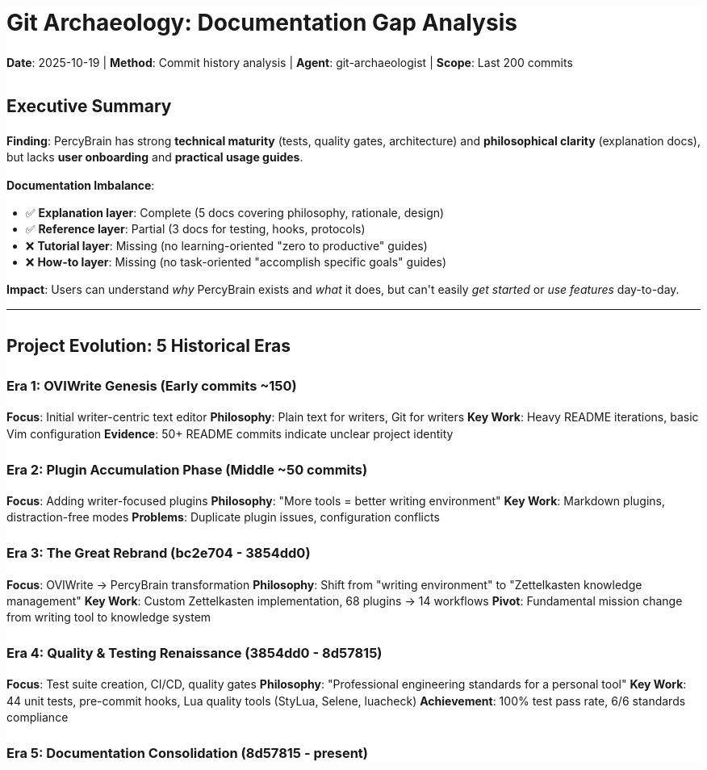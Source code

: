 # Git Archaeology: Documentation Gap Analysis

**Date**: 2025-10-19 | **Method**: Commit history analysis | **Agent**: git-archaeologist | **Scope**: Last 200 commits

## Executive Summary

**Finding**: PercyBrain has strong **technical maturity** (tests, quality gates, architecture) and **philosophical clarity** (explanation docs), but lacks **user onboarding** and **practical usage guides**.

**Documentation Imbalance**:

- ✅ **Explanation layer**: Complete (5 docs covering philosophy, rationale, design)
- ✅ **Reference layer**: Partial (3 docs for testing, hooks, protocols)
- ❌ **Tutorial layer**: Missing (no learning-oriented "zero to productive" guides)
- ❌ **How-to layer**: Missing (no task-oriented "accomplish specific goals" guides)

**Impact**: Users can understand *why* PercyBrain exists and *what* it does, but can't easily *get started* or *use features* day-to-day.

______________________________________________________________________

## Project Evolution: 5 Historical Eras

### Era 1: OVIWrite Genesis (Early commits ~150)

**Focus**: Initial writer-centric text editor **Philosophy**: Plain text for writers, Git for writers **Key Work**: Heavy README iterations, basic Vim configuration **Evidence**: 50+ README commits indicate unclear project identity

### Era 2: Plugin Accumulation Phase (Middle ~50 commits)

**Focus**: Adding writer-focused plugins **Philosophy**: "More tools = better writing environment" **Key Work**: Markdown plugins, distraction-free modes **Problems**: Duplicate plugin issues, configuration conflicts

### Era 3: The Great Rebrand (bc2e704 - 3854dd0)

**Focus**: OVIWrite → PercyBrain transformation **Philosophy**: Shift from "writing environment" to "Zettelkasten knowledge management" **Key Work**: Custom Zettelkasten implementation, 68 plugins → 14 workflows **Pivot**: Fundamental mission change from writing tool to knowledge system

### Era 4: Quality & Testing Renaissance (3854dd0 - 8d57815)

**Focus**: Test suite creation, CI/CD, quality gates **Philosophy**: "Professional engineering standards for a personal tool" **Key Work**: 44 unit tests, pre-commit hooks, Lua quality tools (StyLua, Selene, luacheck) **Achievement**: 100% test pass rate, 6/6 standards compliance

### Era 5: Documentation Consolidation (8d57815 - present)
